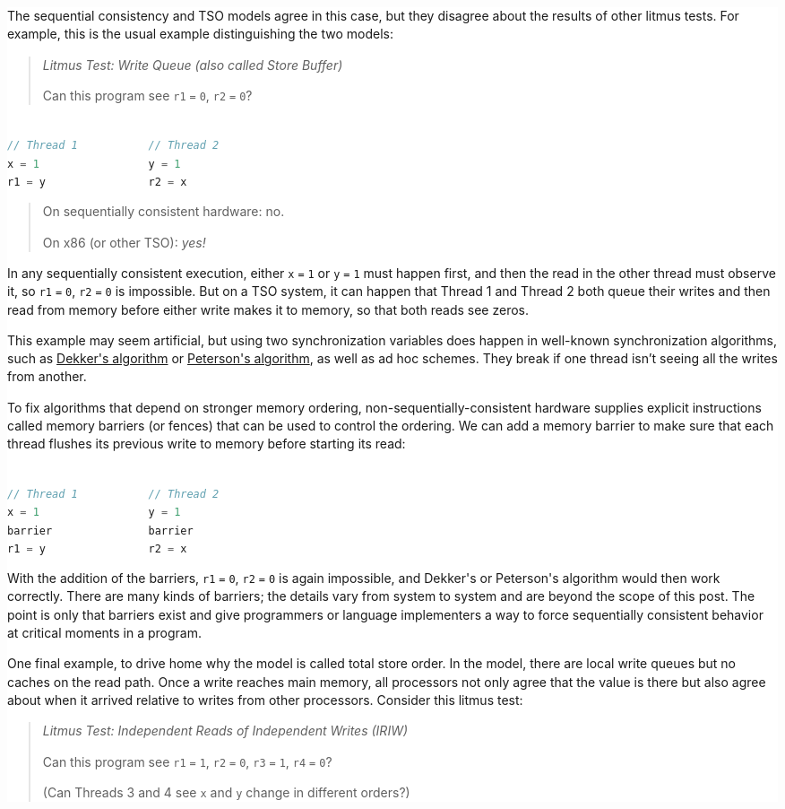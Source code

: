 The sequential consistency and TSO models agree in this case, but they disagree about the results of other litmus tests. For example, this is the usual example distinguishing the two models:

> _Litmus Test: Write Queue (also called Store Buffer)_
>
> Can this program see `r1` `=` `0`, `r2` `=` `0`?

```c

// Thread 1           // Thread 2
x = 1                 y = 1
r1 = y                r2 = x

```

> On sequentially consistent hardware: no.
>
> On x86 (or other TSO): _yes\!_

In any sequentially consistent execution, either `x` `=` `1` or `y` `=` `1` must happen first, and then the read in the other thread must observe it, so `r1` `=` `0`, `r2` `=` `0` is impossible. But on a TSO system, it can happen that Thread 1 and Thread 2 both queue their writes and then read from memory before either write makes it to memory, so that both reads see zeros.

This example may seem artificial, but using two synchronization variables does happen in well-known synchronization algorithms, such as [Dekker's algorithm](https://en.wikipedia.org/wiki/Dekker%27s_algorithm) or [Peterson's algorithm](https://en.wikipedia.org/wiki/Peterson%27s_algorithm), as well as ad hoc schemes. They break if one thread isn’t seeing all the writes from another.

To fix algorithms that depend on stronger memory ordering, non-sequentially-consistent hardware supplies explicit instructions called memory barriers (or fences) that can be used to control the ordering. We can add a memory barrier to make sure that each thread flushes its previous write to memory before starting its read:

```c

// Thread 1           // Thread 2
x = 1                 y = 1
barrier               barrier
r1 = y                r2 = x

```

With the addition of the barriers, `r1` `=` `0`, `r2` `=` `0` is again impossible, and Dekker's or Peterson's algorithm would then work correctly. There are many kinds of barriers; the details vary from system to system and are beyond the scope of this post. The point is only that barriers exist and give programmers or language implementers a way to force sequentially consistent behavior at critical moments in a program.

One final example, to drive home why the model is called total store order. In the model, there are local write queues but no caches on the read path. Once a write reaches main memory, all processors not only agree that the value is there but also agree about when it arrived relative to writes from other processors. Consider this litmus test:

> _Litmus Test: Independent Reads of Independent Writes (IRIW)_
>
> Can this program see `r1` `=` `1`, `r2` `=` `0`, `r3` `=` `1`, `r4` `=` `0`?
>
> (Can Threads 3 and 4 see `x` and `y` change in different orders?)
